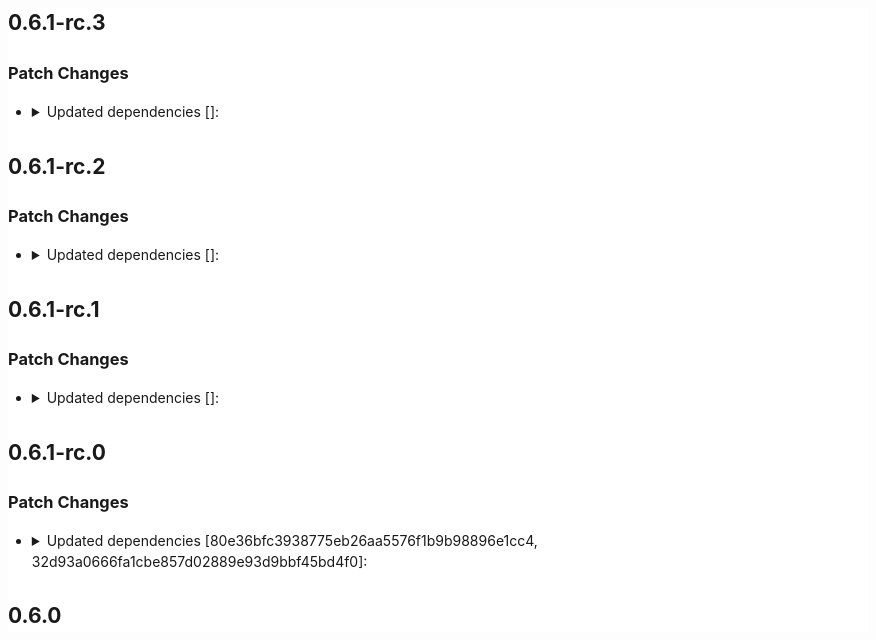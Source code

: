 ## 0.6.1-rc.3

### Patch Changes

- <details><summary>Updated dependencies []:</summary></details>

## 0.6.1-rc.2

### Patch Changes

- <details><summary>Updated dependencies []:</summary></details>

## 0.6.1-rc.1

### Patch Changes

- <details><summary>Updated dependencies []:</summary></details>

## 0.6.1-rc.0

### Patch Changes

- <details><summary>Updated dependencies [80e36bfc3938775eb26aa5576f1b9b98896e1cc4, 32d93a0666fa1cbe857d02889e93d9bbf45bd4f0]:</summary></details>

## 0.6.0
